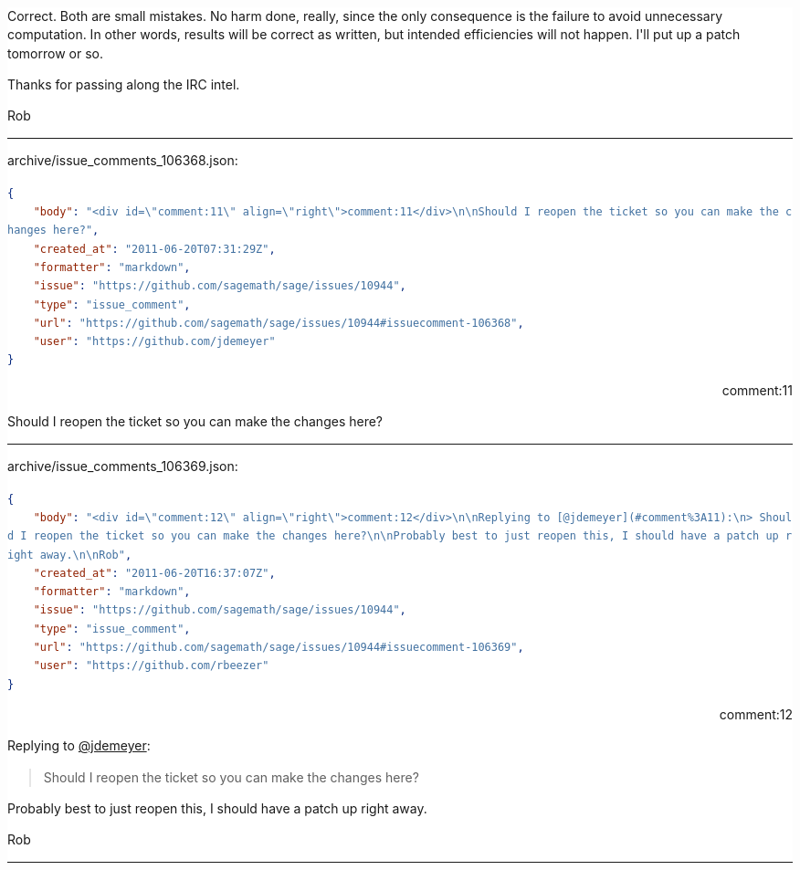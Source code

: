 Correct.  Both are small mistakes.  No harm done, really, since the only consequence is the failure to avoid unnecessary computation.  In other words, results will be correct as written, but intended efficiencies will not happen.  I'll put up a patch tomorrow or so.

Thanks for passing along the IRC intel.

Rob



---

archive/issue_comments_106368.json:
```json
{
    "body": "<div id=\"comment:11\" align=\"right\">comment:11</div>\n\nShould I reopen the ticket so you can make the changes here?",
    "created_at": "2011-06-20T07:31:29Z",
    "formatter": "markdown",
    "issue": "https://github.com/sagemath/sage/issues/10944",
    "type": "issue_comment",
    "url": "https://github.com/sagemath/sage/issues/10944#issuecomment-106368",
    "user": "https://github.com/jdemeyer"
}
```

<div id="comment:11" align="right">comment:11</div>

Should I reopen the ticket so you can make the changes here?



---

archive/issue_comments_106369.json:
```json
{
    "body": "<div id=\"comment:12\" align=\"right\">comment:12</div>\n\nReplying to [@jdemeyer](#comment%3A11):\n> Should I reopen the ticket so you can make the changes here?\n\nProbably best to just reopen this, I should have a patch up right away.\n\nRob",
    "created_at": "2011-06-20T16:37:07Z",
    "formatter": "markdown",
    "issue": "https://github.com/sagemath/sage/issues/10944",
    "type": "issue_comment",
    "url": "https://github.com/sagemath/sage/issues/10944#issuecomment-106369",
    "user": "https://github.com/rbeezer"
}
```

<div id="comment:12" align="right">comment:12</div>

Replying to [@jdemeyer](#comment%3A11):
> Should I reopen the ticket so you can make the changes here?

Probably best to just reopen this, I should have a patch up right away.

Rob



---